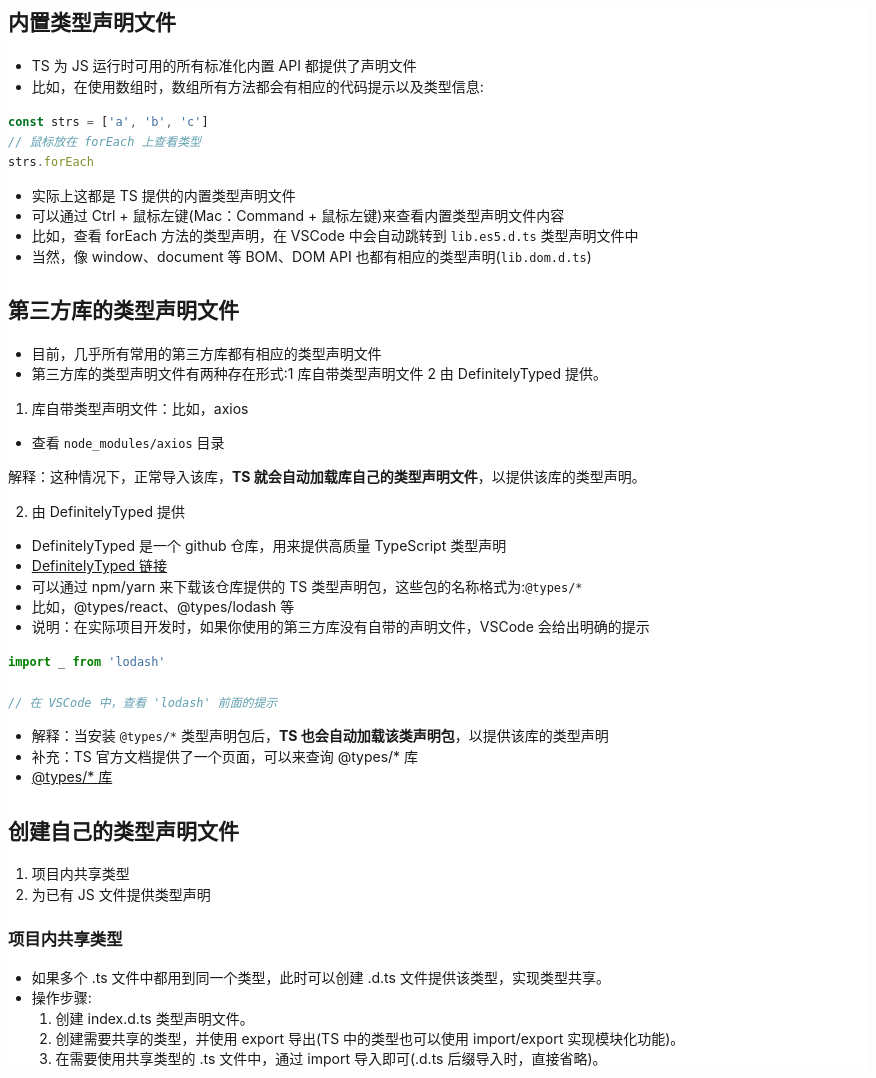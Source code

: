 ## 内置类型声明文件

- TS 为 JS 运行时可用的所有标准化内置 API 都提供了声明文件
- 比如，在使用数组时，数组所有方法都会有相应的代码提示以及类型信息:

```ts
const strs = ['a', 'b', 'c']
// 鼠标放在 forEach 上查看类型
strs.forEach
```

- 实际上这都是 TS 提供的内置类型声明文件
- 可以通过 Ctrl + 鼠标左键(Mac：Command + 鼠标左键)来查看内置类型声明文件内容
- 比如，查看 forEach 方法的类型声明，在 VSCode 中会自动跳转到 `lib.es5.d.ts` 类型声明文件中
- 当然，像 window、document 等 BOM、DOM API 也都有相应的类型声明(`lib.dom.d.ts`)

## 第三方库的类型声明文件 

- 目前，几乎所有常用的第三方库都有相应的类型声明文件
- 第三方库的类型声明文件有两种存在形式:1 库自带类型声明文件 2 由 DefinitelyTyped 提供。 

1. 库自带类型声明文件：比如，axios

  - 查看 `node_modules/axios` 目录

解释：这种情况下，正常导入该库，**TS 就会自动加载库自己的类型声明文件**，以提供该库的类型声明。

2. 由 DefinitelyTyped 提供

- DefinitelyTyped 是一个 github 仓库，用来提供高质量 TypeScript 类型声明
- [DefinitelyTyped 链接](https://github.com/DefinitelyTyped/DefinitelyTyped/)
- 可以通过 npm/yarn 来下载该仓库提供的 TS 类型声明包，这些包的名称格式为:`@types/*`
- 比如，@types/react、@types/lodash 等
- 说明：在实际项目开发时，如果你使用的第三方库没有自带的声明文件，VSCode 会给出明确的提示

```ts
import _ from 'lodash'

// 在 VSCode 中，查看 'lodash' 前面的提示
```

- 解释：当安装 `@types/*` 类型声明包后，**TS 也会自动加载该类声明包**，以提供该库的类型声明
- 补充：TS 官方文档提供了一个页面，可以来查询 @types/* 库
- [@types/* 库](https://www.typescriptlang.org/dt)

## 创建自己的类型声明文件

1. 项目内共享类型
2. 为已有 JS 文件提供类型声明

### 项目内共享类型

- 如果多个 .ts 文件中都用到同一个类型，此时可以创建 .d.ts 文件提供该类型，实现类型共享。
- 操作步骤:
  1. 创建 index.d.ts 类型声明文件。
  2. 创建需要共享的类型，并使用 export 导出(TS 中的类型也可以使用 import/export 实现模块化功能)。
  3. 在需要使用共享类型的 .ts 文件中，通过 import 导入即可(.d.ts 后缀导入时，直接省略)。
